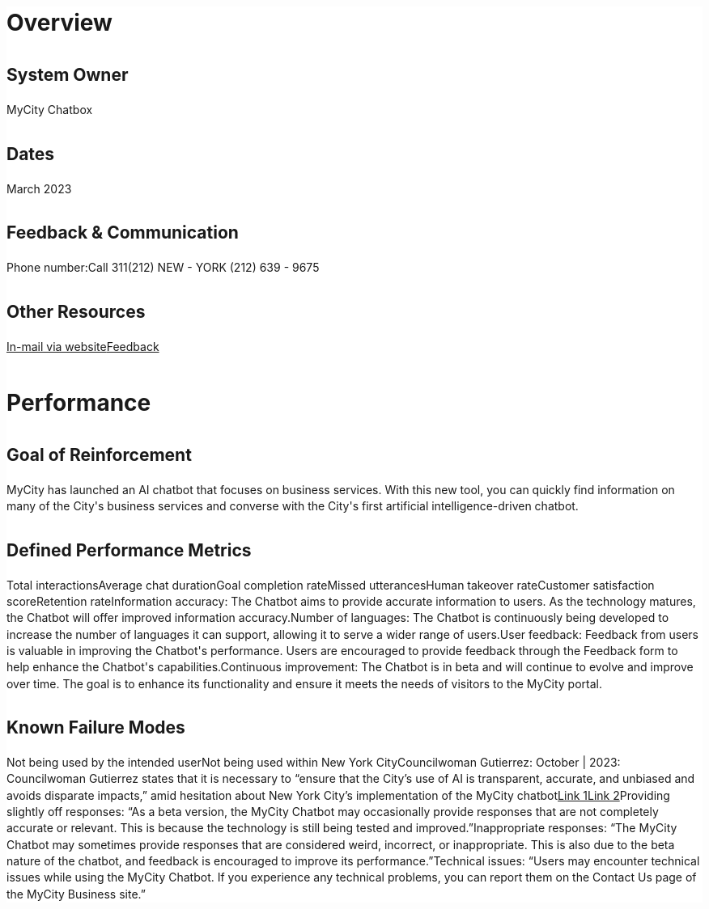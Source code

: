  

# Overview

## System Owner

MyCity Chatbox

## Dates

March 2023

## Feedback & Communication

Phone number:Call 311(212) NEW - YORK (212) 639 - 9675

## Other Resources

[In-mail via website](https://mycity.nyc.gov/s/contact-us?language=en_US&LanguageCode=en_US)[Feedback](https://www.nyc.gov/assets/home/html/chatbot/feedback.html)


# Performance

## Goal of Reinforcement

MyCity has launched an AI chatbot that focuses on business services. With this new tool, you can quickly find information on many of the City's business services and converse with the City's first artificial intelligence-driven chatbot.

## Defined Performance Metrics

Total interactionsAverage chat durationGoal completion rateMissed utterancesHuman takeover rateCustomer satisfaction scoreRetention rateInformation accuracy: The Chatbot aims to provide accurate information to users. As the technology matures, the Chatbot will offer improved information accuracy.Number of languages: The Chatbot is continuously being developed to increase the number of languages it can support, allowing it to serve a wider range of users.User feedback: Feedback from users is valuable in improving the Chatbot's performance. Users are encouraged to provide feedback through the Feedback form to help enhance the Chatbot's capabilities.Continuous improvement: The Chatbot is in beta and will continue to evolve and improve over time. The goal is to enhance its functionality and ensure it meets the needs of visitors to the MyCity portal.

## Known Failure Modes

Not being used by the intended userNot being used within New York CityCouncilwoman Gutierrez: October | 2023: Councilwoman Gutierrez states that it is necessary to “ensure that the City’s use of AI is transparent, accurate, and unbiased and avoids disparate impacts,” amid hesitation about New York City’s implementation of the MyCity chatbot[Link 1](https://www.wired.com/story/us-failed-to-pass-ai-regulation-new-york-city-stepping-up/)[Link 2](https://cities-today.com/new-york-sets-out-an-action-plan-on-artificial-intelligence/)Providing slightly off responses: “As a beta version, the MyCity Chatbot may occasionally provide responses that are not completely accurate or relevant. This is because the technology is still being tested and improved.”Inappropriate responses: “The MyCity Chatbot may sometimes provide responses that are considered weird, incorrect, or inappropriate. This is also due to the beta nature of the chatbot, and feedback is encouraged to improve its performance.”Technical issues: “Users may encounter technical issues while using the MyCity Chatbot. If you experience any technical problems, you can report them on the Contact Us page of the MyCity Business site.”

